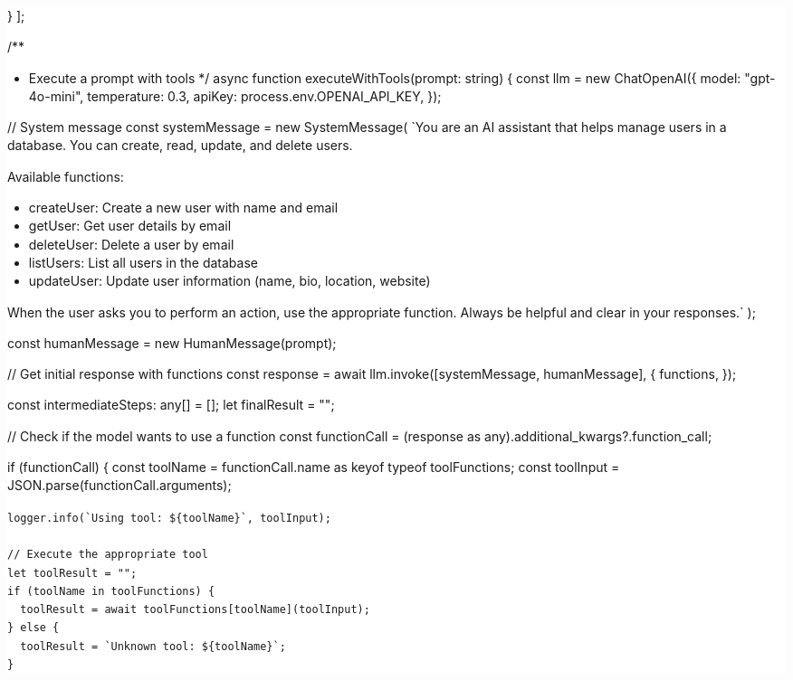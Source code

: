   }
];

/**
 * Execute a prompt with tools
 */
async function executeWithTools(prompt: string) {
  const llm = new ChatOpenAI({
    model: "gpt-4o-mini",
    temperature: 0.3,
    apiKey: process.env.OPENAI_API_KEY,
  });

  // System message
  const systemMessage = new SystemMessage(
    `You are an AI assistant that helps manage users in a database. You can create, read, update, and delete users.
    
Available functions:
- createUser: Create a new user with name and email
- getUser: Get user details by email
- deleteUser: Delete a user by email
- listUsers: List all users in the database
- updateUser: Update user information (name, bio, location, website)

When the user asks you to perform an action, use the appropriate function.
Always be helpful and clear in your responses.`
  );

  const humanMessage = new HumanMessage(prompt);

  // Get initial response with functions
  const response = await llm.invoke([systemMessage, humanMessage], {
    functions,
  });

  const intermediateSteps: any[] = [];
  let finalResult = "";

  // Check if the model wants to use a function
  const functionCall = (response as any).additional_kwargs?.function_call;
  
  if (functionCall) {
    const toolName = functionCall.name as keyof typeof toolFunctions;
    const toolInput = JSON.parse(functionCall.arguments);
    
    logger.info(`Using tool: ${toolName}`, toolInput);
    
    // Execute the appropriate tool
    let toolResult = "";
    if (toolName in toolFunctions) {
      toolResult = await toolFunctions[toolName](toolInput);
    } else {
      toolResult = `Unknown tool: ${toolName}`;
    }
    